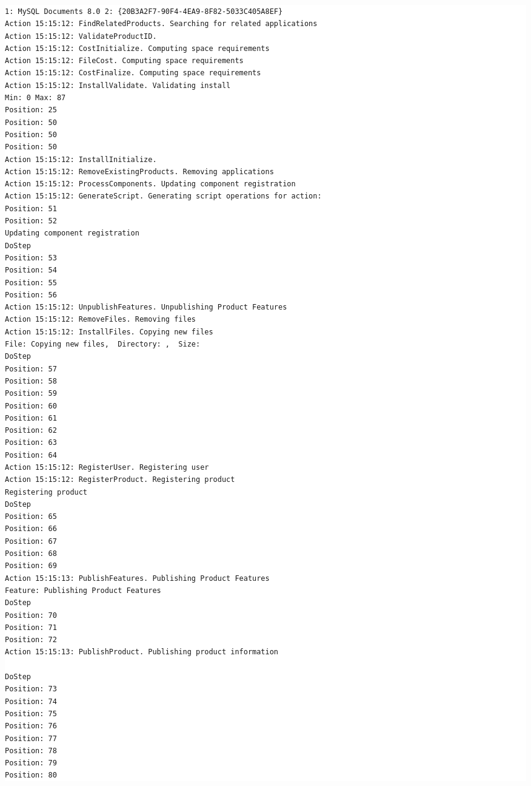 ```
1: MySQL Documents 8.0 2: {20B3A2F7-90F4-4EA9-8F82-5033C405A8EF} 
Action 15:15:12: FindRelatedProducts. Searching for related applications
Action 15:15:12: ValidateProductID. 
Action 15:15:12: CostInitialize. Computing space requirements
Action 15:15:12: FileCost. Computing space requirements
Action 15:15:12: CostFinalize. Computing space requirements
Action 15:15:12: InstallValidate. Validating install
Min: 0 Max: 87
Position: 25
Position: 50
Position: 50
Position: 50
Action 15:15:12: InstallInitialize. 
Action 15:15:12: RemoveExistingProducts. Removing applications
Action 15:15:12: ProcessComponents. Updating component registration
Action 15:15:12: GenerateScript. Generating script operations for action:
Position: 51
Position: 52
Updating component registration
DoStep
Position: 53
Position: 54
Position: 55
Position: 56
Action 15:15:12: UnpublishFeatures. Unpublishing Product Features
Action 15:15:12: RemoveFiles. Removing files
Action 15:15:12: InstallFiles. Copying new files
File: Copying new files,  Directory: ,  Size: 
DoStep
Position: 57
Position: 58
Position: 59
Position: 60
Position: 61
Position: 62
Position: 63
Position: 64
Action 15:15:12: RegisterUser. Registering user
Action 15:15:12: RegisterProduct. Registering product
Registering product
DoStep
Position: 65
Position: 66
Position: 67
Position: 68
Position: 69
Action 15:15:13: PublishFeatures. Publishing Product Features
Feature: Publishing Product Features
DoStep
Position: 70
Position: 71
Position: 72
Action 15:15:13: PublishProduct. Publishing product information

DoStep
Position: 73
Position: 74
Position: 75
Position: 76
Position: 77
Position: 78
Position: 79
Position: 80
```